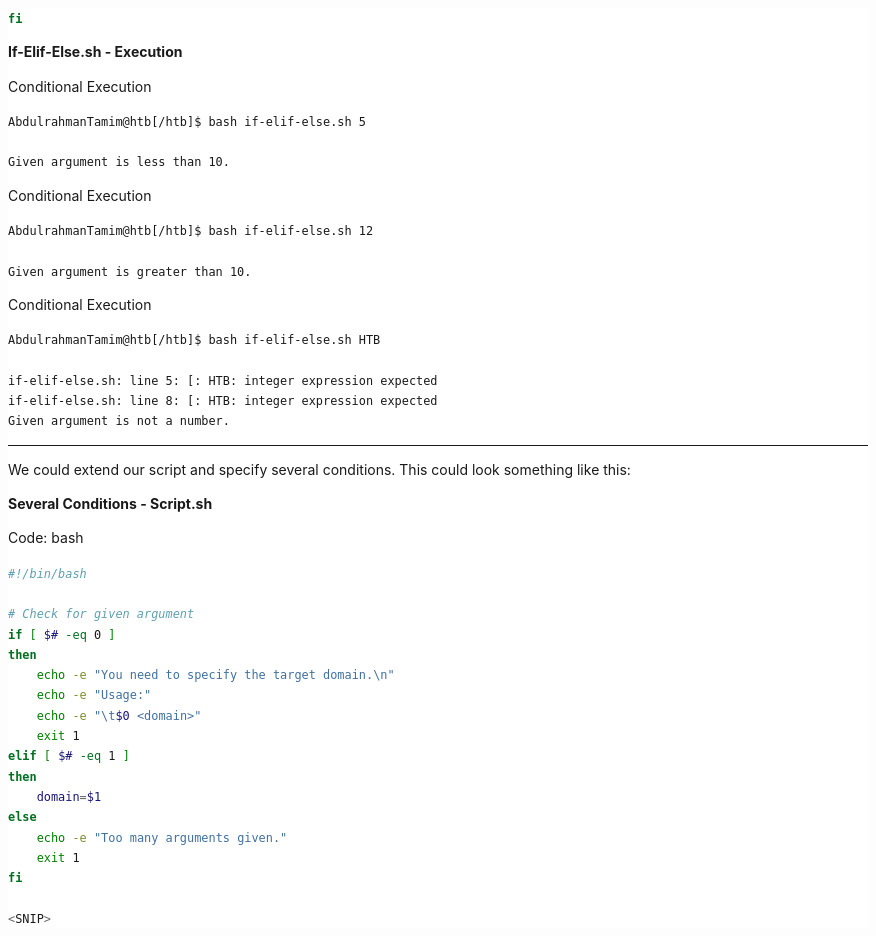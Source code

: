 ```bash
fi
```

**If-Elif-Else.sh - Execution**

&#x20; Conditional Execution

```shell-session
AbdulrahmanTamim@htb[/htb]$ bash if-elif-else.sh 5

Given argument is less than 10.
```

&#x20; Conditional Execution

```shell-session
AbdulrahmanTamim@htb[/htb]$ bash if-elif-else.sh 12

Given argument is greater than 10.
```

&#x20; Conditional Execution

```shell-session
AbdulrahmanTamim@htb[/htb]$ bash if-elif-else.sh HTB

if-elif-else.sh: line 5: [: HTB: integer expression expected
if-elif-else.sh: line 8: [: HTB: integer expression expected
Given argument is not a number.
```

***

We could extend our script and specify several conditions. This could look something like this:

**Several Conditions - Script.sh**

Code: bash

```bash
#!/bin/bash

# Check for given argument
if [ $# -eq 0 ]
then
	echo -e "You need to specify the target domain.\n"
	echo -e "Usage:"
	echo -e "\t$0 <domain>"
	exit 1
elif [ $# -eq 1 ]
then
	domain=$1
else
	echo -e "Too many arguments given."
	exit 1
fi

<SNIP>
```
